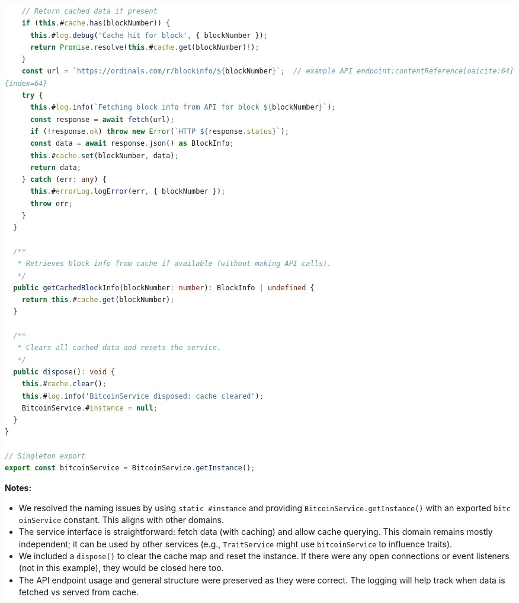 ```typescript
    // Return cached data if present
    if (this.#cache.has(blockNumber)) {
      this.#log.debug('Cache hit for block', { blockNumber });
      return Promise.resolve(this.#cache.get(blockNumber)!);
    }
    const url = `https://ordinals.com/r/blockinfo/${blockNumber}`;  // example API endpoint:contentReference[oaicite:64]{index=64}
    try {
      this.#log.info(`Fetching block info from API for block ${blockNumber}`);
      const response = await fetch(url);
      if (!response.ok) throw new Error(`HTTP ${response.status}`);
      const data = await response.json() as BlockInfo;
      this.#cache.set(blockNumber, data);
      return data;
    } catch (err: any) {
      this.#errorLog.logError(err, { blockNumber });
      throw err;
    }
  }
  
  /**
   * Retrieves block info from cache if available (without making API calls).
   */
  public getCachedBlockInfo(blockNumber: number): BlockInfo | undefined {
    return this.#cache.get(blockNumber);
  }
  
  /**
   * Clears all cached data and resets the service.
   */
  public dispose(): void {
    this.#cache.clear();
    this.#log.info('BitcoinService disposed: cache cleared');
    BitcoinService.#instance = null;
  }
}

// Singleton export
export const bitcoinService = BitcoinService.getInstance();
```

**Notes:**

* We resolved the naming issues by using `static #instance` and providing `BitcoinService.getInstance()` with an exported `bitcoinService` constant. This aligns with other domains.
* The service interface is straightforward: fetch data (with caching) and allow cache querying. This domain remains mostly independent; it can be used by other services (e.g., `TraitService` might use `bitcoinService` to influence traits).
* We included a `dispose()` to clear the cache map and reset the instance. If there were any open connections or event listeners (not in this example), they would be closed here too.
* The API endpoint usage and general structure were preserved as they were correct. The logging will help track when data is fetched vs served from cache.
